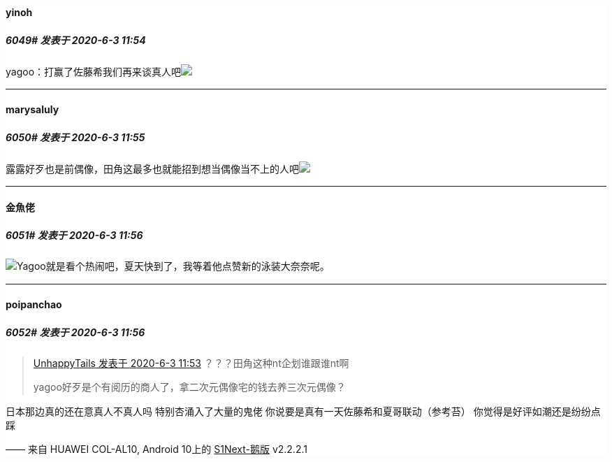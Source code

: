 ####  yinoh  
##### 6049#       发表于 2020-6-3 11:54




yagoo：打赢了佐藤希我们再来谈真人吧<img src="https://static.saraba1st.com/image/smiley/face2017/037.png" referrerpolicy="no-referrer">







-----

####  marysaluly  
##### 6050#       发表于 2020-6-3 11:55




露露好歹也是前偶像，田角这最多也就能招到想当偶像当不上的人吧<img src="https://static.saraba1st.com/image/smiley/face2017/067.png" referrerpolicy="no-referrer">







-----

####  金魚佬  
##### 6051#       发表于 2020-6-3 11:56



<img src="https://static.saraba1st.com/image/smiley/face2017/067.png" referrerpolicy="no-referrer">Yagoo就是看个热闹吧，夏天快到了，我等着他点赞新的泳装大奈奈呢。







-----

####  poipanchao  
##### 6052#       发表于 2020-6-3 11:56



<blockquote><a href="httphttps://bbs.saraba1st.com/2b/forum.php?mod=redirect&amp;goto=findpost&amp;pid=47661028&amp;ptid=1938145" target="_blank">UnhappyTails 发表于 2020-6-3 11:53</a>
？？？田角这种nt企划谁跟谁nt啊

yagoo好歹是个有阅历的商人了，拿二次元偶像宅的钱去养三次元偶像？</blockquote>
日本那边真的还在意真人不真人吗
特别杏涌入了大量的鬼佬
你说要是真有一天佐藤希和夏哥联动（参考苔）
你觉得是好评如潮还是纷纷点踩

—— 来自 HUAWEI COL-AL10, Android 10上的 [S1Next-鹅版](https://github.com/ykrank/S1-Next/releases) v2.2.2.1
